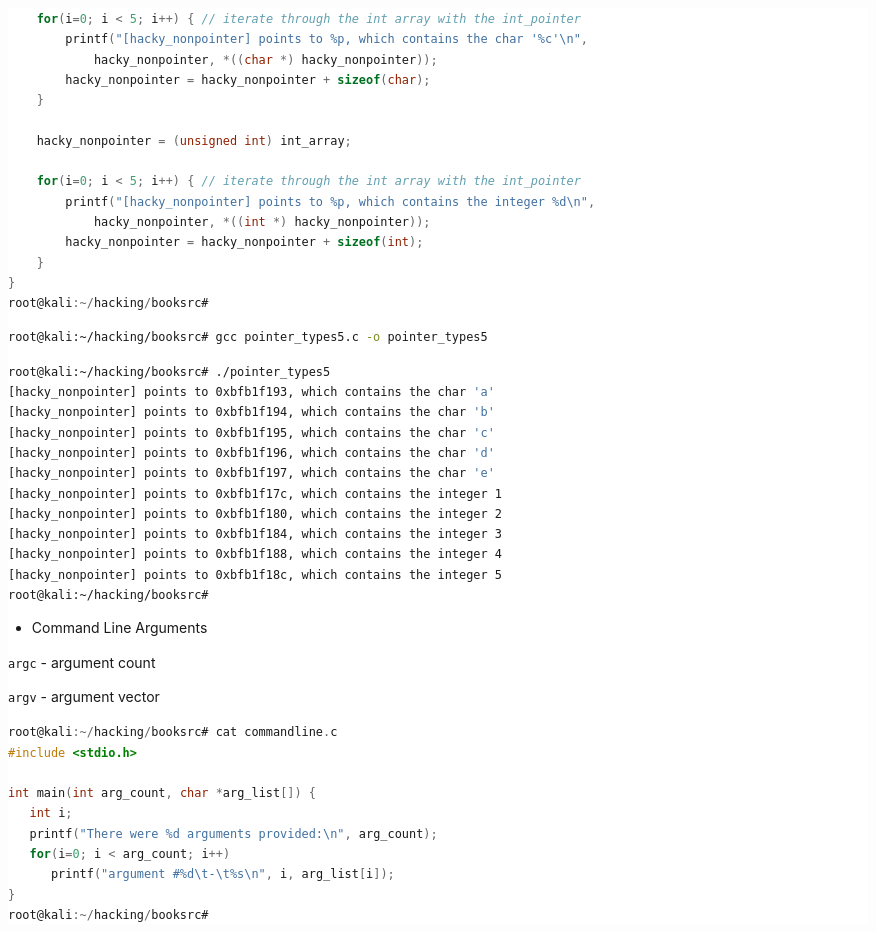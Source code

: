```c
	for(i=0; i < 5; i++) { // iterate through the int array with the int_pointer
		printf("[hacky_nonpointer] points to %p, which contains the char '%c'\n",
            hacky_nonpointer, *((char *) hacky_nonpointer));
		hacky_nonpointer = hacky_nonpointer + sizeof(char);
	}

	hacky_nonpointer = (unsigned int) int_array;

	for(i=0; i < 5; i++) { // iterate through the int array with the int_pointer
		printf("[hacky_nonpointer] points to %p, which contains the integer %d\n",
            hacky_nonpointer, *((int *) hacky_nonpointer));
		hacky_nonpointer = hacky_nonpointer + sizeof(int);
	}
}
root@kali:~/hacking/booksrc#
```

```sh
root@kali:~/hacking/booksrc# gcc pointer_types5.c -o pointer_types5
```

```sh
root@kali:~/hacking/booksrc# ./pointer_types5
[hacky_nonpointer] points to 0xbfb1f193, which contains the char 'a'
[hacky_nonpointer] points to 0xbfb1f194, which contains the char 'b'
[hacky_nonpointer] points to 0xbfb1f195, which contains the char 'c'
[hacky_nonpointer] points to 0xbfb1f196, which contains the char 'd'
[hacky_nonpointer] points to 0xbfb1f197, which contains the char 'e'
[hacky_nonpointer] points to 0xbfb1f17c, which contains the integer 1
[hacky_nonpointer] points to 0xbfb1f180, which contains the integer 2
[hacky_nonpointer] points to 0xbfb1f184, which contains the integer 3
[hacky_nonpointer] points to 0xbfb1f188, which contains the integer 4
[hacky_nonpointer] points to 0xbfb1f18c, which contains the integer 5
root@kali:~/hacking/booksrc#
```

- Command Line Arguments

```argc``` - argument count

```argv``` - argument vector

```c
root@kali:~/hacking/booksrc# cat commandline.c
#include <stdio.h>

int main(int arg_count, char *arg_list[]) {
   int i;
   printf("There were %d arguments provided:\n", arg_count);
   for(i=0; i < arg_count; i++)
      printf("argument #%d\t-\t%s\n", i, arg_list[i]);
}
root@kali:~/hacking/booksrc#
```
